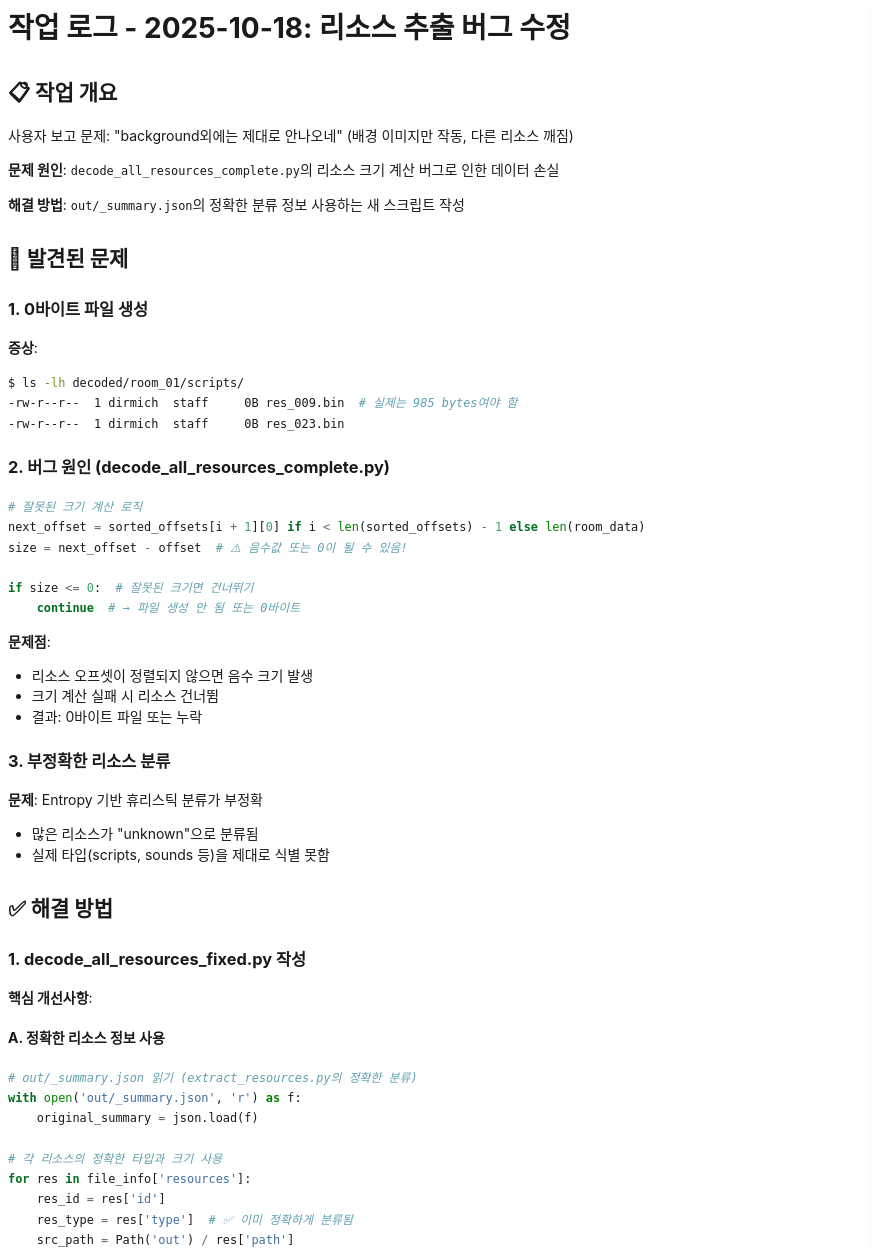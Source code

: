 # 작업 로그 - 2025-10-18: 리소스 추출 버그 수정

## 📋 작업 개요

사용자 보고 문제: "background외에는 제대로 안나오네" (배경 이미지만 작동, 다른 리소스 깨짐)

**문제 원인**: `decode_all_resources_complete.py`의 리소스 크기 계산 버그로 인한 데이터 손실

**해결 방법**: `out/_summary.json`의 정확한 분류 정보 사용하는 새 스크립트 작성

## 🐛 발견된 문제

### 1. 0바이트 파일 생성

**증상**:
```bash
$ ls -lh decoded/room_01/scripts/
-rw-r--r--  1 dirmich  staff     0B res_009.bin  # 실제는 985 bytes여야 함
-rw-r--r--  1 dirmich  staff     0B res_023.bin
```

### 2. 버그 원인 (decode_all_resources_complete.py)

```python
# 잘못된 크기 계산 로직
next_offset = sorted_offsets[i + 1][0] if i < len(sorted_offsets) - 1 else len(room_data)
size = next_offset - offset  # ⚠️ 음수값 또는 0이 될 수 있음!

if size <= 0:  # 잘못된 크기면 건너뛰기
    continue  # → 파일 생성 안 됨 또는 0바이트
```

**문제점**:
- 리소스 오프셋이 정렬되지 않으면 음수 크기 발생
- 크기 계산 실패 시 리소스 건너뜀
- 결과: 0바이트 파일 또는 누락

### 3. 부정확한 리소스 분류

**문제**: Entropy 기반 휴리스틱 분류가 부정확
- 많은 리소스가 "unknown"으로 분류됨
- 실제 타입(scripts, sounds 등)을 제대로 식별 못함

## ✅ 해결 방법

### 1. decode_all_resources_fixed.py 작성

**핵심 개선사항**:

#### A. 정확한 리소스 정보 사용
```python
# out/_summary.json 읽기 (extract_resources.py의 정확한 분류)
with open('out/_summary.json', 'r') as f:
    original_summary = json.load(f)

# 각 리소스의 정확한 타입과 크기 사용
for res in file_info['resources']:
    res_id = res['id']
    res_type = res['type']  # ✅ 이미 정확하게 분류됨
    src_path = Path('out') / res['path']
```
